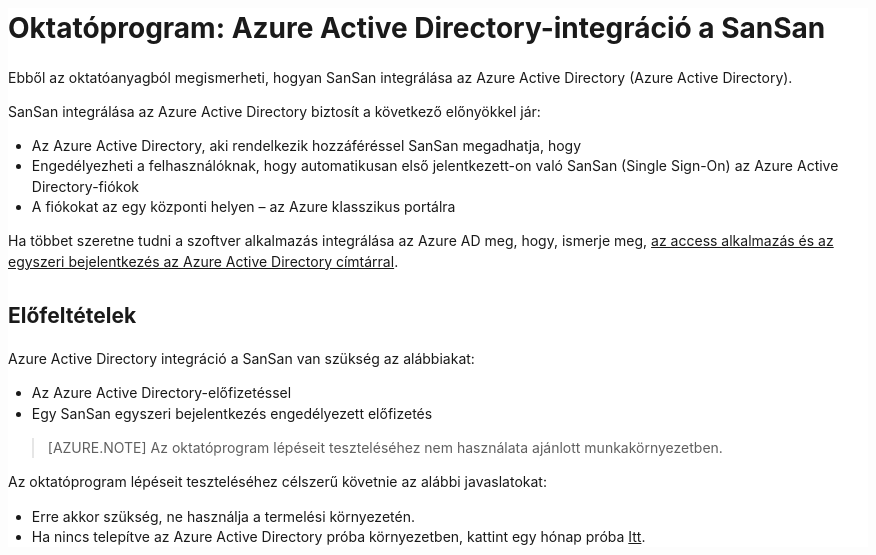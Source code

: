 <properties
    pageTitle="Oktatóprogram: Azure Active Directory-integráció a SanSan |} Microsoft Azure"
    description="Megtudhatja, hogy miként konfigurálása az egyszeri bejelentkezés Azure Active Directory és SanSan között."
    services="active-directory"
    documentationCenter=""
    authors="jeevansd"
    manager="femila"
    editor=""/>

<tags
    ms.service="active-directory"
    ms.workload="identity"
    ms.tgt_pltfrm="na"
    ms.devlang="na"
    ms.topic="article"
    ms.date="10/10/2016"
    ms.author="jeedes"/>


# <a name="tutorial-azure-active-directory-integration-with-sansan"></a>Oktatóprogram: Azure Active Directory-integráció a SanSan

Ebből az oktatóanyagból megismerheti, hogyan SanSan integrálása az Azure Active Directory (Azure Active Directory).

SanSan integrálása az Azure Active Directory biztosít a következő előnyökkel jár:

- Az Azure Active Directory, aki rendelkezik hozzáféréssel SanSan megadhatja, hogy
- Engedélyezheti a felhasználóknak, hogy automatikusan első jelentkezett-on való SanSan (Single Sign-On) az Azure Active Directory-fiókok
- A fiókokat az egy központi helyen – az Azure klasszikus portálra

Ha többet szeretne tudni a szoftver alkalmazás integrálása az Azure AD meg, hogy, ismerje meg, [az access alkalmazás és az egyszeri bejelentkezés az Azure Active Directory címtárral](active-directory-appssoaccess-whatis.md).

## <a name="prerequisites"></a>Előfeltételek

Azure Active Directory integráció a SanSan van szükség az alábbiakat:

- Az Azure Active Directory-előfizetéssel
- Egy SanSan egyszeri bejelentkezés engedélyezett előfizetés


> [AZURE.NOTE] Az oktatóprogram lépéseit teszteléséhez nem használata ajánlott munkakörnyezetben.


Az oktatóprogram lépéseit teszteléséhez célszerű követnie az alábbi javaslatokat:

- Erre akkor szükség, ne használja a termelési környezetén.
- Ha nincs telepítve az Azure Active Directory próba környezetben, kattint egy hónap próba [Itt](https://azure.microsoft.com/pricing/free-trial/).



[1]: ./media/active-directory-saas-sansan-tutorial/tutorial_general_01.png
[2]: ./media/active-directory-saas-sansan-tutorial/tutorial_general_02.png
[3]: ./media/active-directory-saas-sansan-tutorial/tutorial_general_03.png
[4]: ./media/active-directory-saas-sansan-tutorial/tutorial_general_04.png
[6]: ./media/active-directory-saas-sansan-tutorial/tutorial_general_05.png
[10]: ./media/active-directory-saas-sansan-tutorial/tutorial_general_06.png
[11]: ./media/active-directory-saas-sansan-tutorial/tutorial_general_07.png
[20]: ./media/active-directory-saas-sansan-tutorial/tutorial_general_100.png
[200]: ./media/active-directory-saas-sansan-tutorial/tutorial_general_200.png
[201]: ./media/active-directory-saas-sansan-tutorial/tutorial_general_201.png
[203]: ./media/active-directory-saas-sansan-tutorial/tutorial_general_203.png
[204]: ./media/active-directory-saas-sansan-tutorial/tutorial_general_204.png
[205]: ./media/active-directory-saas-sansan-tutorial/tutorial_general_205.png